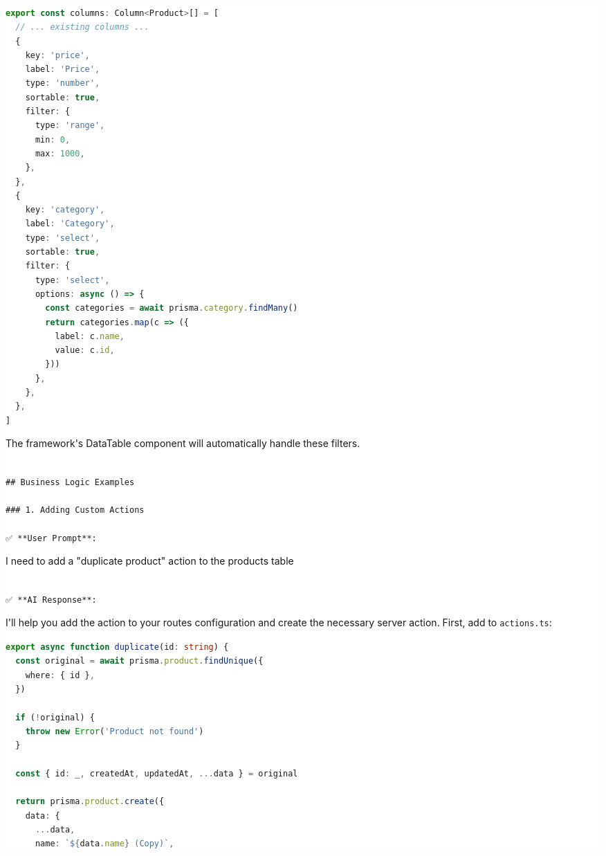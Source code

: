 ```typescript
export const columns: Column<Product>[] = [
  // ... existing columns ...
  {
    key: 'price',
    label: 'Price',
    type: 'number',
    sortable: true,
    filter: {
      type: 'range',
      min: 0,
      max: 1000,
    },
  },
  {
    key: 'category',
    label: 'Category',
    type: 'select',
    sortable: true,
    filter: {
      type: 'select',
      options: async () => {
        const categories = await prisma.category.findMany()
        return categories.map(c => ({
          label: c.name,
          value: c.id,
        }))
      },
    },
  },
]
```

The framework's DataTable component will automatically handle these filters.
```

## Business Logic Examples

### 1. Adding Custom Actions

✅ **User Prompt**:
```
I need to add a "duplicate product" action to the products table
```

✅ **AI Response**:
```
I'll help you add the action to your routes configuration and create the necessary server action. First, add to `actions.ts`:

```typescript
export async function duplicate(id: string) {
  const original = await prisma.product.findUnique({
    where: { id },
  })
  
  if (!original) {
    throw new Error('Product not found')
  }
  
  const { id: _, createdAt, updatedAt, ...data } = original
  
  return prisma.product.create({
    data: {
      ...data,
      name: `${data.name} (Copy)`,
```